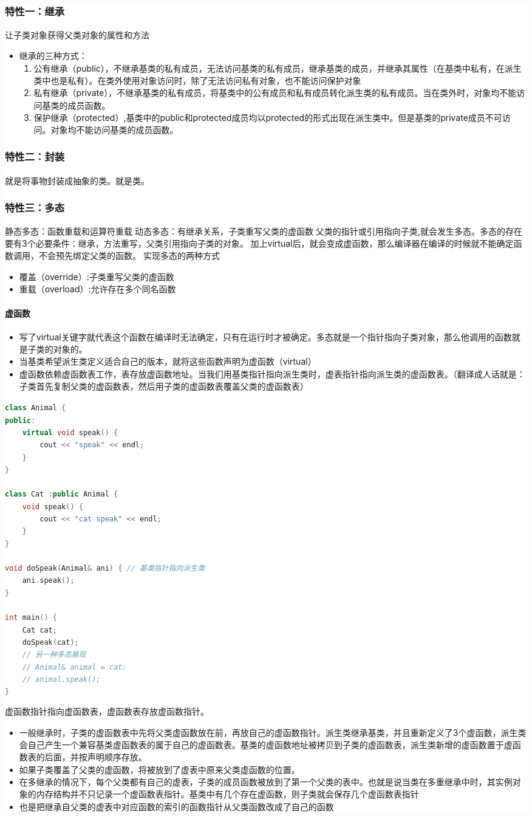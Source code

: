 ### 特性一：继承
让子类对象获得父类对象的属性和方法
- 继承的三种方式：
    1. 公有继承（public），不继承基类的私有成员，无法访问基类的私有成员，继承基类的成员，并继承其属性（在基类中私有，在派生类中也是私有）。在类外使用对象访问时，除了无法访问私有对象，也不能访问保护对象
    2. 私有继承（private），不继承基类的私有成员，将基类中的公有成员和私有成员转化派生类的私有成员。当在类外时，对象均不能访问基类的成员函数。
    3. 保护继承（protected）,基类中的public和protected成员均以protected的形式出现在派生类中。但是基类的private成员不可访问。对象均不能访问基类的成员函数。

### 特性二：封装
就是将事物封装成抽象的类。就是类。

### 特性三：多态
静态多态：函数重载和运算符重载
动态多态：有继承关系，子类重写父类的虚函数
父类的指针或引用指向子类,就会发生多态。多态的存在要有3个必要条件：继承，方法重写，父类引用指向子类的对象。
加上virtual后，就会变成虚函数，那么编译器在编译的时候就不能确定函数调用，不会预先绑定父类的函数。
实现多态的两种方式
- 覆盖（override）:子类重写父类的虚函数
- 重载（overload）:允许存在多个同名函数
#### 虚函数
- 写了virtual关键字就代表这个函数在编译时无法确定，只有在运行时才被确定。多态就是一个指针指向子类对象，那么他调用的函数就是子类的对象的。
- 当基类希望派生类定义适合自己的版本，就将这些函数声明为虚函数（virtual）
- 虚函数依赖虚函数表工作，表存放虚函数地址。当我们用基类指针指向派生类时，虚表指针指向派生类的虚函数表。（翻译成人话就是：子类首先复制父类的虚函数表，然后用子类的虚函数表覆盖父类的虚函数表）
``` cpp
class Animal {
public:
    virtual void speak() {
        cout << "speak" << endl;
    }
}

class Cat :public Animal {
    void speak() {
        cout << "cat speak" << endl;
    }
}

void doSpeak(Animal& ani) { // 基类指针指向派生类
    ani.speak();
}

int main() {
    Cat cat;
    doSpeak(cat);
    // 另一种多态展现
    // Animal& animal = cat;
    // animal.speak(); 
}
```
虚函数指针指向虚函数表，虚函数表存放虚函数指针。
- 一般继承时，子类的虚函数表中先将父类虚函数放在前，再放自己的虚函数指针。派生类继承基类，并且重新定义了3个虚函数，派生类会自己产生一个兼容基类虚函数表的属于自己的虚函数表。基类的虚函数地址被拷贝到子类的虚函数表，派生类新增的虚函数置于虚函数表的后面，并按声明顺序存放。
- 如果子类覆盖了父类的虚函数，将被放到了虚表中原来父类虚函数的位置。
- 在多继承的情况下，每个父类都有自己的虚表，子类的成员函数被放到了第一个父类的表中。也就是说当类在多重继承中时，其实例对象的内存结构并不只记录一个虚函数表指针。基类中有几个存在虚函数，则子类就会保存几个虚函数表指针
- 也是把继承自父类的虚表中对应函数的索引的函数指针从父类函数改成了自己的函数
